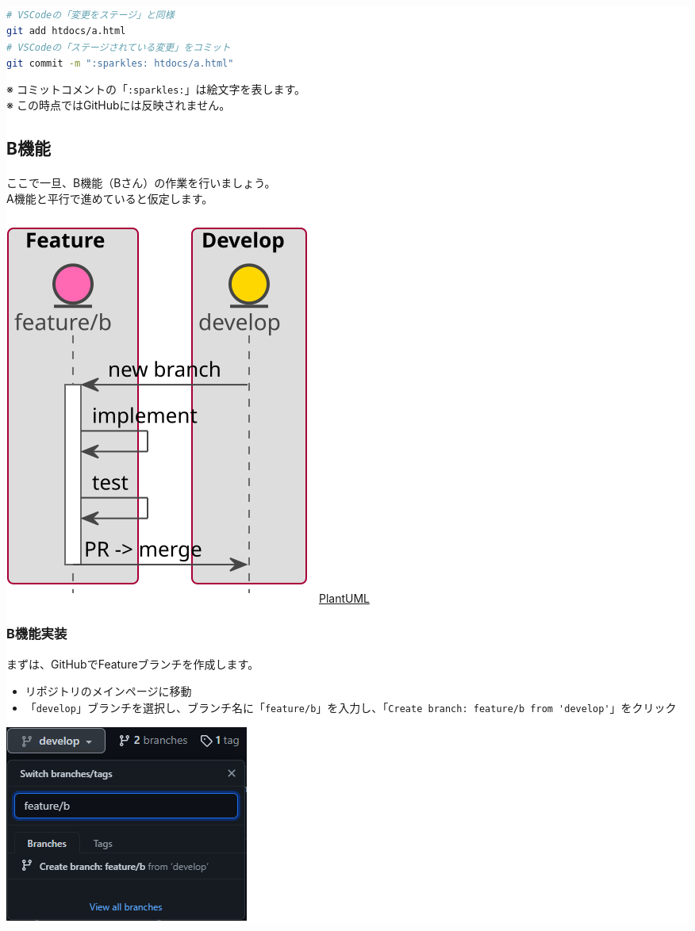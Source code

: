 ```bash
# VSCodeの「変更をステージ」と同様
git add htdocs/a.html
# VSCodeの「ステージされている変更」をコミット
git commit -m ":sparkles: htdocs/a.html"
```

※ コミットコメントの「`:sparkles:`」は絵文字を表します。  
※ この時点ではGitHubには反映されません。

## B機能

ここで一旦、B機能（Bさん）の作業を行いましょう。  
A機能と平行で進めていると仮定します。  

![git_imp_feature_b](../image/git_imp_feature_b.svg)
[PlantUML](https://www.plantuml.com/plantuml/umla/JO-zJiKm38LtFuN9dH7x7L07n8nuWwG-QIBoKwLkWRSd5Rrg5rl-hE_87XQrJTUSw4a3CdYBhjcY5AA0VQtgwWzHBspUONLjCCICeb5_sVX_zE8CsuMzurkeEiVoHIZ2f_g63QdELrKEj8l2jwacEINXvzSUTo_uvlsUCP0TDMvMqJ5vT-mvvZaXe-Y5APR7AFUFpxrdj0aak8OCAD8V_mC0)  

### B機能実装

まずは、GitHubでFeatureブランチを作成します。

- リポジトリのメインページに移動
- 「`develop`」ブランチを選択し、ブランチ名に「`feature/b`」を入力し、「`Create branch: feature/b from 'develop'`」をクリック

![github_create_feature_b](../image/github_create_feature_b.png)  

